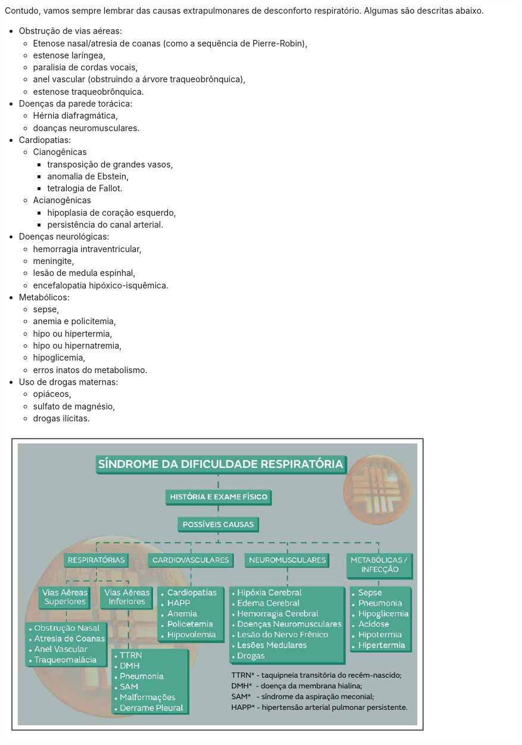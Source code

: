 Contudo, vamos sempre lembrar das causas extrapulmonares de desconforto respiratório. Algumas são descritas abaixo.

* Obstrução de vias aéreas:
  * Etenose nasal/atresia de coanas (como a sequência de Pierre-Robin),
  * estenose laríngea,
  * paralisia de cordas vocais,
  * anel vascular (obstruindo a árvore traqueobrônquica),
  * estenose traqueobrônquica.
* Doenças da parede torácica:
  * Hérnia diafragmática,
  * doanças neuromusculares.
* Cardiopatias:
  * Cianogênicas
    * transposição de grandes vasos,
    * anomalia de Ebstein,
    * tetralogia de Fallot.
  * Acianogênicas
    * hipoplasia de coração esquerdo,
    * persistência do canal arterial.
* Doenças neurológicas:
  * hemorragia intraventricular,
  * meningite,
  * lesão de medula espinhal,
  * encefalopatia hipóxico-isquêmica.
* Metabólicos:
  * sepse,
  * anemia e policitemia,
  * hipo ou hipertermia,
  * hipo ou hipernatremia,
  * hipoglicemia,
  * erros inatos do metabolismo.
* Uso de drogas maternas:
  * opiáceos,
  * sulfato de magnésio,
  * drogas ilícitas.

![Causas](/assets/neonatologia/causas-resp.jpeg)
